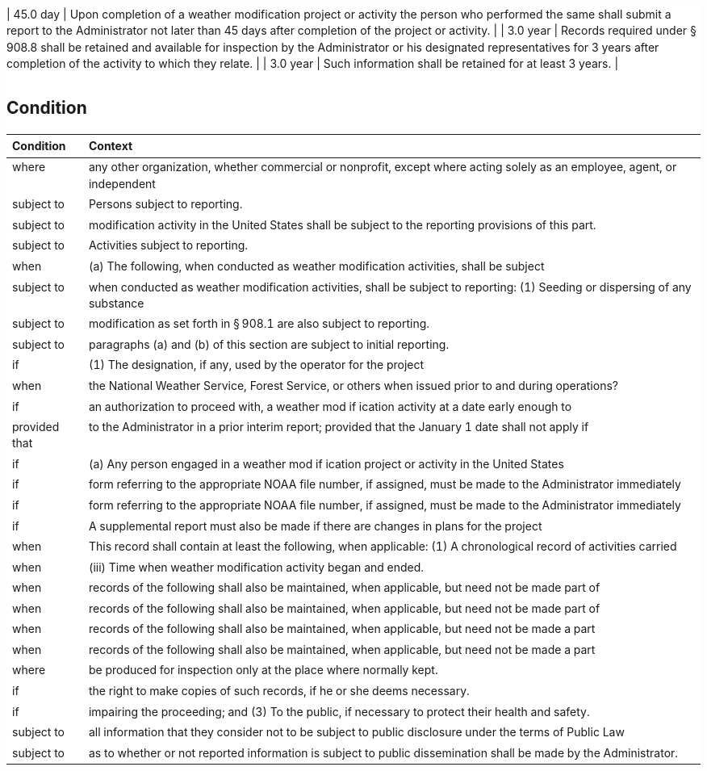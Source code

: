 | 45.0 day   | Upon completion of a weather modification project or activity the person who performed the same shall submit a report to the Administrator not later than 45 days after completion of the project or activity.                                                                                                                                                                                                                                                                                                                                            |
| 3.0 year   | Records required under &#167;&#8201;908.8 shall be retained and available for inspection by the Administrator or his designated representatives for 3 years after completion of the activity to which they relate.                                                                                                                                                                                                                                                                                                                                        |
| 3.0 year   | Such information shall be retained for at least 3 years.                                                                                                                                                                                                                                                                                                                                                                                                                                                                                                  |


## Condition

| Condition     | Context                                                                                                                      |
|:--------------|:-----------------------------------------------------------------------------------------------------------------------------|
| where         | any other organization, whether commercial or nonprofit, except where acting solely as an employee, agent, or independent    |
| subject to    | Persons  subject to  reporting.                                                                                              |
| subject to    | modification activity in the United States shall be subject to  the reporting provisions of this part.                       |
| subject to    | Activities  subject to  reporting.                                                                                           |
| when          | (a) The following,  when conducted as weather modification activities, shall be subject                                      |
| subject to    | when conducted as weather modification activities, shall be subject to reporting: (1) Seeding or dispersing of any substance |
| subject to    | modification as set forth in &#167;&#8201;908.1 are also subject to  reporting.                                              |
| subject to    | paragraphs (a) and (b) of this section are subject to  initial reporting.                                                    |
| if            | (1) The designation,  if any, used by the operator for the project                                                           |
| when          | the National Weather Service, Forest Service, or others when  issued prior to and during operations?                         |
| if            | an authorization to proceed with, a weather mod if ication activity at a date early enough to                                |
| provided that | to the Administrator in a prior interim report; provided that the January 1 date shall not apply if                          |
| if            | (a) Any person engaged in a weather mod if ication project or activity in the United States                                  |
| if            | form referring to the appropriate NOAA file number, if  assigned, must be made to the Administrator immediately              |
| if            | form referring to the appropriate NOAA file number, if  assigned, must be made to the Administrator immediately              |
| if            | A supplemental report must also be made  if there are changes in plans for the project                                       |
| when          | This record shall contain at least the following,  when applicable: (1) A chronological record of activities carried         |
| when          | (iii) Time  when  weather modification activity began and ended.                                                             |
| when          | records of the following shall also be maintained, when applicable, but need not be made part of                             |
| when          | records of the following shall also be maintained, when applicable, but need not be made part of                             |
| when          | records of the following shall also be maintained, when applicable, but need not be made a part                              |
| when          | records of the following shall also be maintained, when applicable, but need not be made a part                              |
| where         | be produced for inspection only at the place where  normally kept.                                                           |
| if            | the right to make copies of such records, if  he or she deems necessary.                                                     |
| if            | impairing the proceeding; and (3) To the public, if  necessary to protect their health and safety.                           |
| subject to    | all information that they consider not to be subject to public disclosure under the terms of Public Law                      |
| subject to    | as to whether or not reported information is subject to  public dissemination shall be made by the Administrator.            |